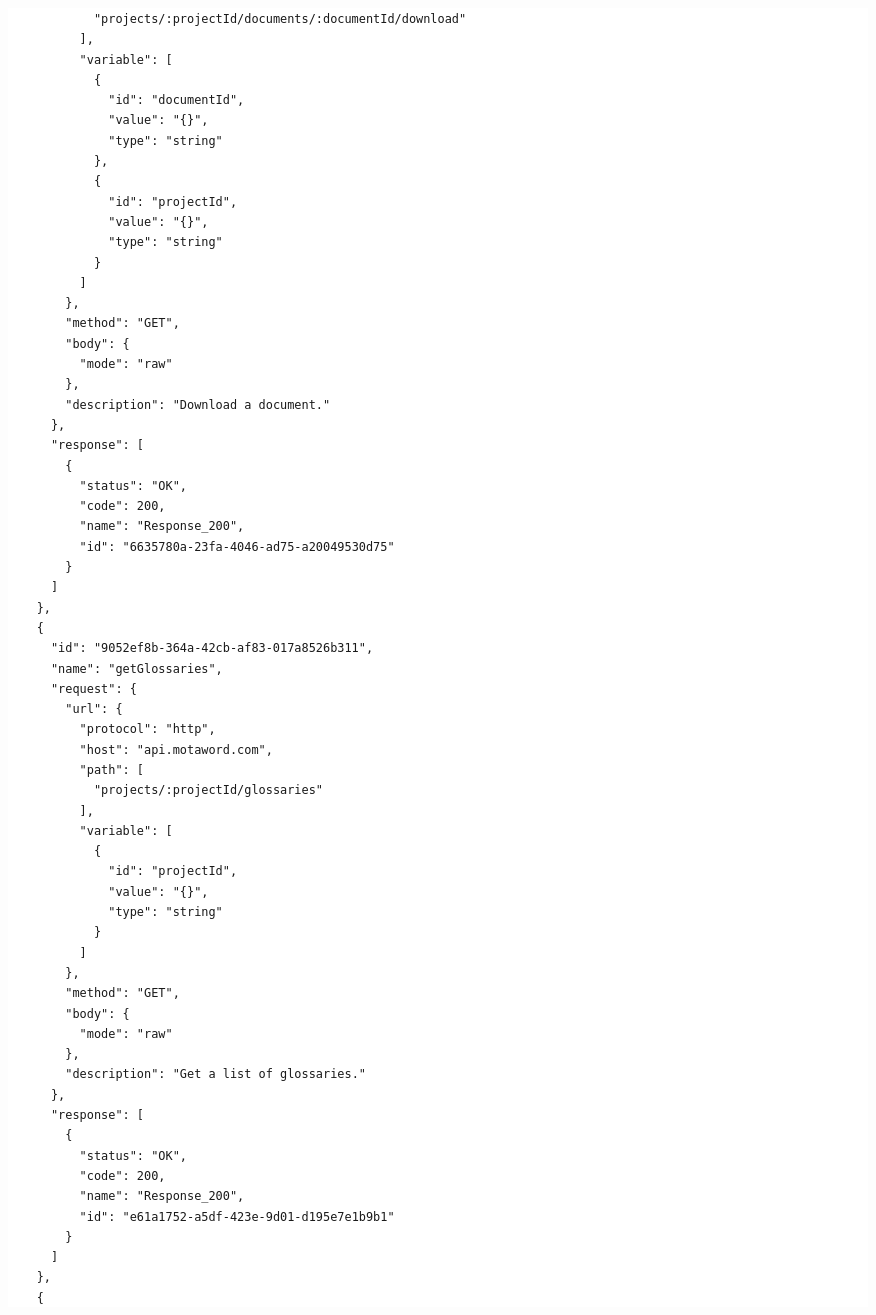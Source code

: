                 "projects/:projectId/documents/:documentId/download"
              ],
              "variable": [
                {
                  "id": "documentId",
                  "value": "{}",
                  "type": "string"
                },
                {
                  "id": "projectId",
                  "value": "{}",
                  "type": "string"
                }
              ]
            },
            "method": "GET",
            "body": {
              "mode": "raw"
            },
            "description": "Download a document."
          },
          "response": [
            {
              "status": "OK",
              "code": 200,
              "name": "Response_200",
              "id": "6635780a-23fa-4046-ad75-a20049530d75"
            }
          ]
        },
        {
          "id": "9052ef8b-364a-42cb-af83-017a8526b311",
          "name": "getGlossaries",
          "request": {
            "url": {
              "protocol": "http",
              "host": "api.motaword.com",
              "path": [
                "projects/:projectId/glossaries"
              ],
              "variable": [
                {
                  "id": "projectId",
                  "value": "{}",
                  "type": "string"
                }
              ]
            },
            "method": "GET",
            "body": {
              "mode": "raw"
            },
            "description": "Get a list of glossaries."
          },
          "response": [
            {
              "status": "OK",
              "code": 200,
              "name": "Response_200",
              "id": "e61a1752-a5df-423e-9d01-d195e7e1b9b1"
            }
          ]
        },
        {